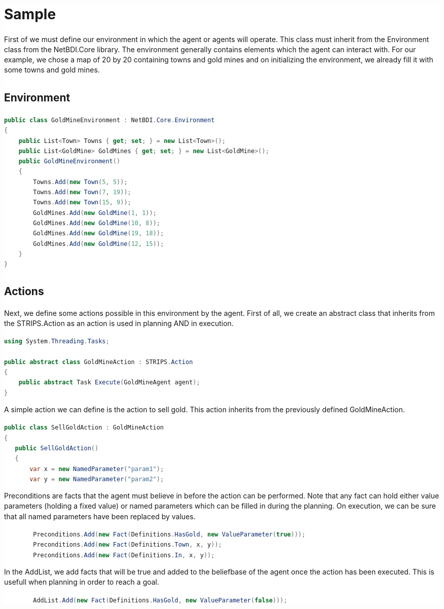 Sample
======

First of we must define our environment in which the agent or agents will operate. This class must inherit from the Environment class from the NetBDI.Core library.
The environment generally contains elements which the agent can interact with.
For our example, we chose a map of 20 by 20 containing towns and gold mines and on initializing the environment, we already fill it with some towns and gold mines.

Environment
-----------
```csharp
public class GoldMineEnvironment : NetBDI.Core.Environment
{
    public List<Town> Towns { get; set; } = new List<Town>();
    public List<GoldMine> GoldMines { get; set; } = new List<GoldMine>();
    public GoldMineEnvironment()
    {
        Towns.Add(new Town(5, 5));
        Towns.Add(new Town(7, 19));
        Towns.Add(new Town(15, 9));
        GoldMines.Add(new GoldMine(1, 1));
        GoldMines.Add(new GoldMine(10, 8));
        GoldMines.Add(new GoldMine(19, 18));
        GoldMines.Add(new GoldMine(12, 15));
    }
}
```
Actions
-------
Next, we define some actions possible in this environment by the agent. 
First of all, we create an abstract class that inherits from the STRIPS.Action as an action is used in planning AND in execution.
```csharp
using System.Threading.Tasks;

public abstract class GoldMineAction : STRIPS.Action
{
    public abstract Task Execute(GoldMineAgent agent);
}
```

A simple action we can define is the action to sell gold. This action inherits from the previously defined GoldMineAction.
 ```csharp
 public class SellGoldAction : GoldMineAction
 {
    public SellGoldAction()
    {
        var x = new NamedParameter("param1");
        var y = new NamedParameter("param2");
```
Preconditions are facts that the agent must believe in before the action can be performed. Note that any fact can hold either value parameters (holding a fixed value) or named parameters which can be filled in during the planning. On execution, we can be sure that all named parameters have been replaced by values.
```csharp
        Preconditions.Add(new Fact(Definitions.HasGold, new ValueParameter(true)));
        Preconditions.Add(new Fact(Definitions.Town, x, y));
        Preconditions.Add(new Fact(Definitions.In, x, y));
```
In the AddList, we add facts that will be true and added to the beliefbase of the agent once the action has been executed. This is usefull when planning in order to reach a goal.
```csharp
        AddList.Add(new Fact(Definitions.HasGold, new ValueParameter(false)));
```
